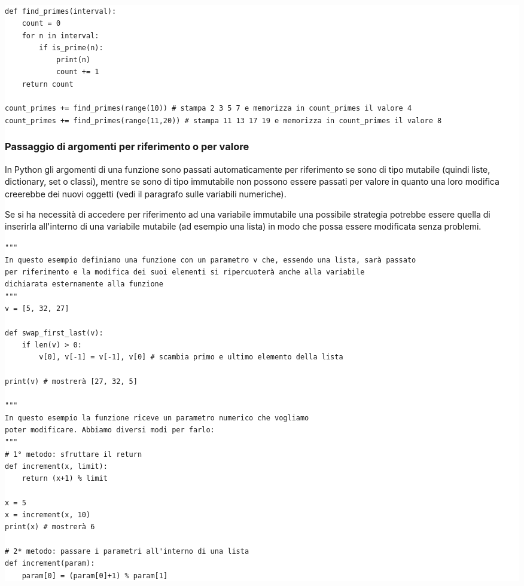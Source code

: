     def find_primes(interval):
        count = 0
        for n in interval:
            if is_prime(n):
                print(n)
                count += 1
        return count
        
    count_primes += find_primes(range(10)) # stampa 2 3 5 7 e memorizza in count_primes il valore 4
    count_primes += find_primes(range(11,20)) # stampa 11 13 17 19 e memorizza in count_primes il valore 8

### Passaggio di argomenti per riferimento o per valore ###

In Python gli argomenti di una funzione sono passati automaticamente per riferimento se sono di tipo mutabile (quindi liste, dictionary, set o classi), mentre se sono di tipo immutabile non possono essere passati per valore in quanto una loro modifica creerebbe dei nuovi oggetti (vedi il paragrafo sulle variabili numeriche).

Se si ha necessità di accedere per riferimento ad una variabile immutabile una possibile strategia potrebbe essere quella di inserirla all'interno di una variabile mutabile (ad esempio una lista) in modo che possa essere modificata senza problemi.

    """
    In questo esempio definiamo una funzione con un parametro v che, essendo una lista, sarà passato
    per riferimento e la modifica dei suoi elementi si ripercuoterà anche alla variabile
    dichiarata esternamente alla funzione
    """
    v = [5, 32, 27]
    
    def swap_first_last(v):
        if len(v) > 0:
            v[0], v[-1] = v[-1], v[0] # scambia primo e ultimo elemento della lista
            
    print(v) # mostrerà [27, 32, 5]
    
    """
    In questo esempio la funzione riceve un parametro numerico che vogliamo
    poter modificare. Abbiamo diversi modi per farlo:
    """
    # 1° metodo: sfruttare il return
    def increment(x, limit):
        return (x+1) % limit
        
    x = 5
    x = increment(x, 10)
    print(x) # mostrerà 6
    
    # 2* metodo: passare i parametri all'interno di una lista
    def increment(param): 
        param[0] = (param[0]+1) % param[1]
    